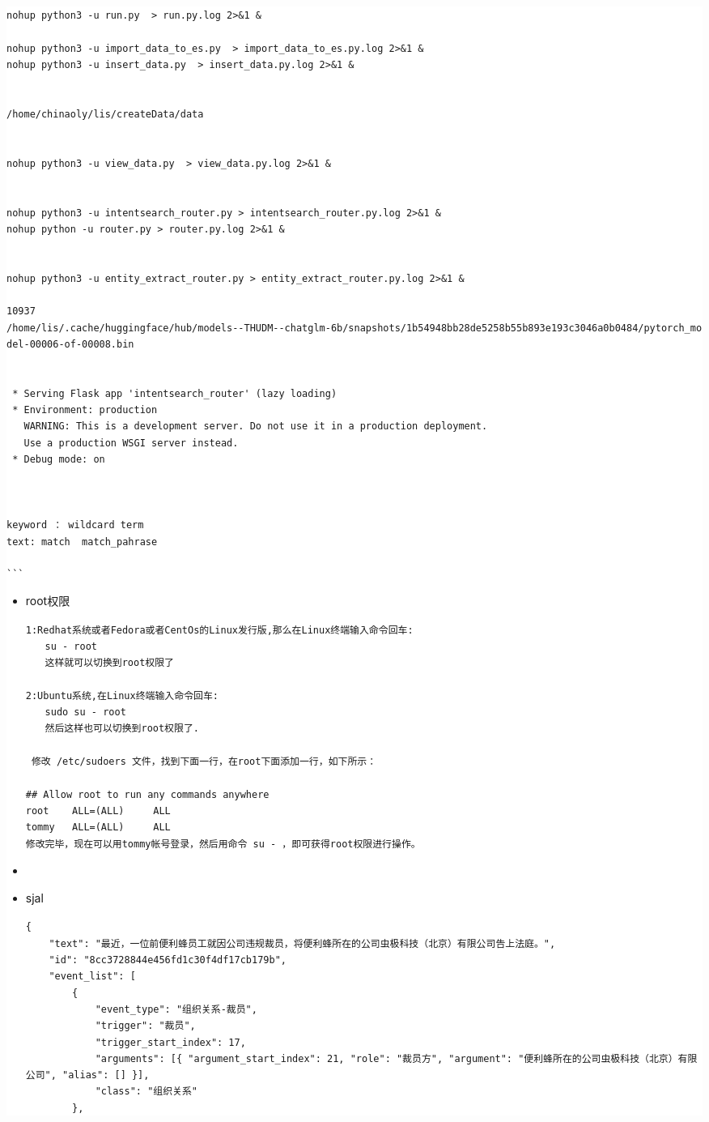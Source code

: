     nohup python3 -u run.py  > run.py.log 2>&1 &
    
    nohup python3 -u import_data_to_es.py  > import_data_to_es.py.log 2>&1 &
    nohup python3 -u insert_data.py  > insert_data.py.log 2>&1 &
    
    
    /home/chinaoly/lis/createData/data
    
    
    nohup python3 -u view_data.py  > view_data.py.log 2>&1 &
    
    
    nohup python3 -u intentsearch_router.py > intentsearch_router.py.log 2>&1 &
    nohup python -u router.py > router.py.log 2>&1 &
    
    
    nohup python3 -u entity_extract_router.py > entity_extract_router.py.log 2>&1 &
    
    10937
    /home/lis/.cache/huggingface/hub/models--THUDM--chatglm-6b/snapshots/1b54948bb28de5258b55b893e193c3046a0b0484/pytorch_model-00006-of-00008.bin
    
    
     * Serving Flask app 'intentsearch_router' (lazy loading)
     * Environment: production
       WARNING: This is a development server. Do not use it in a production deployment.
       Use a production WSGI server instead.
     * Debug mode: on
    
    
    
    keyword ： wildcard term
    text: match  match_pahrase
    
    ```
  
  - root权限
  
    ```
    1:Redhat系统或者Fedora或者CentOs的Linux发行版,那么在Linux终端输入命令回车:
    　　su - root
    　　这样就可以切换到root权限了
    
    2:Ubuntu系统,在Linux终端输入命令回车:
    　　sudo su - root
    　　然后这样也可以切换到root权限了.
    　　
     修改 /etc/sudoers 文件，找到下面一行，在root下面添加一行，如下所示：
    
    ## Allow root to run any commands anywhere
    root    ALL=(ALL)     ALL
    tommy   ALL=(ALL)     ALL
    修改完毕，现在可以用tommy帐号登录，然后用命令 su - ，即可获得root权限进行操作。　　
    ```
  
    
  
  - 
  
- sjal

  ```
  {
      "text": "最近，一位前便利蜂员工就因公司违规裁员，将便利蜂所在的公司虫极科技（北京）有限公司告上法庭。",
      "id": "8cc3728844e456fd1c30f4df17cb179b",
      "event_list": [
          {
              "event_type": "组织关系-裁员",
              "trigger": "裁员",
              "trigger_start_index": 17,
              "arguments": [{ "argument_start_index": 21, "role": "裁员方", "argument": "便利蜂所在的公司虫极科技（北京）有限公司", "alias": [] }],
              "class": "组织关系"
          },
  ```